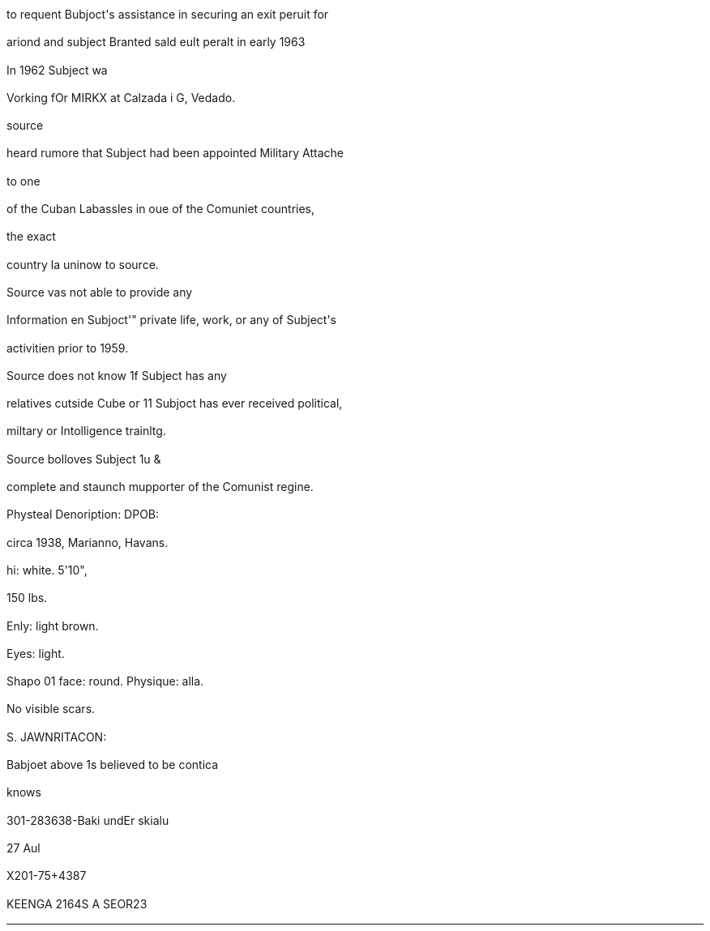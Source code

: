 to requent Bubjoct's assistance in securing an exit peruit for

ariond and subject Branted sald eult peralt in early 1963

In 1962 Subject wa

Vorking fOr MIRKX at Calzada i G, Vedado.

source

heard rumore that Subject had been appointed Military Attache

to one

of the Cuban Labassles in oue of the Comuniet countries,

the exact

country la uninow to source.

Source vas not able to provide any

Information en Subjoct'" private life, work, or any of Subject's

activitien prior to 1959.

Source does not know 1f Subject has any

relatives cutside Cube or 11 Subjoct has ever received political,

miltary or Intolligence trainltg.

Source bolloves Subject 1u &

complete and staunch mupporter of the Comunist regine.

Physteal Denoription: DPOB:

circa 1938, Marianno, Havans.

hi: white. 5'10",

150 lbs.

Enly: light brown.

Eyes: light.

Shapo 01 face: round. Physique: alla.

No visible scars.

S. JAWNRITACON:

Babjoet above 1s believed to be contica

knows

301-283638-Baki undEr skialu

27 Aul

X201-75+4387

KEENGA 2164S A SEOR23

---